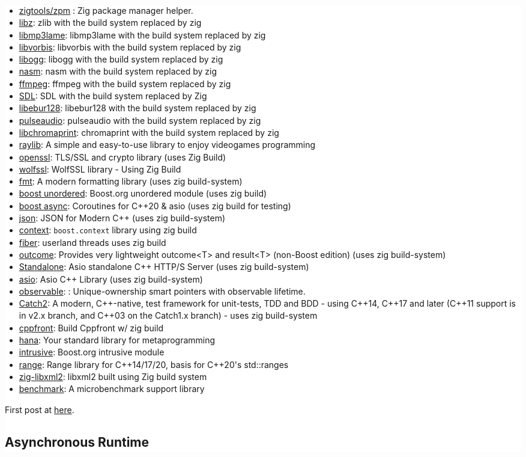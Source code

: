 - [zigtools/zpm](https://github.com/zigtools/zpm) : Zig package manager helper.
- [libz](https://github.com/andrewrk/libz): zlib with the build system replaced by zig
- [libmp3lame](https://github.com/andrewrk/libmp3lame): libmp3lame with the build system replaced by zig
- [libvorbis](https://github.com/andrewrk/libvorbis): libvorbis with the build system replaced by zig
- [libogg](https://github.com/andrewrk/libogg): libogg with the build system replaced by zig
- [nasm](https://github.com/andrewrk/nasm): nasm with the build system replaced by zig
- [ffmpeg](https://github.com/andrewrk/ffmpeg): ffmpeg with the build system replaced by zig
- [SDL](https://github.com/andrewrk/SDL): SDL with the build system replaced by Zig
- [libebur128](https://github.com/andrewrk/libebur128): libebur128 with the build system replaced by zig
- [pulseaudio](https://github.com/andrewrk/pulseaudio): pulseaudio with the build system replaced by zig
- [libchromaprint](https://github.com/andrewrk/libchromaprint): chromaprint with the build system replaced by zig
- [raylib](https://github.com/raysan5/raylib/): A simple and easy-to-use library to enjoy videogames programming
- [openssl](https://github.com/kassane/openssl-zig-zig): TLS/SSL and crypto library (uses Zig Build)
- [wolfssl](https://github.com/kassane/wolfssl): WolfSSL library - Using Zig Build
- [fmt](https://github.com/kassane/fmt): A modern formatting library (uses zig build-system)
- [boost unordered](https://github.com/kassane/unordered): Boost.org unordered module (uses zig build)
- [boost async](https://github.com/kassane/async): Coroutines for C++20 & asio (uses zig build for testing)
- [json](https://github.com/kassane/json): JSON for Modern C++ (uses zig build-system)
- [context](https://github.com/kassane/context): `boost.context` library using zig build
- [fiber](https://github.com/kassane/fiber): userland threads uses zig build
- [outcome](https://github.com/kassane/outcome): Provides very lightweight outcome&lt;T&gt; and result&lt;T&gt; (non-Boost edition) (uses zig build-system)
- [Standalone](https://github.com/kassane/Standalone-Server): Asio standalone C++ HTTP/S Server (uses zig build-system)
- [asio](https://github.com/kassane/asio): Asio C++ Library (uses zig build-system)
- [observable](https://github.com/kassane/observable_unique_ptr): : Unique-ownership smart pointers with observable lifetime.
- [Catch2](https://github.com/kassane/Catch2): A modern, C++-native, test framework for unit-tests, TDD and BDD - using C++14, C++17 and later (C++11 support is in v2.x branch, and C++03 on the Catch1.x branch) - uses zig build-system
- [cppfront](https://github.com/kassane/cppfront-zigbuild): Build Cppfront w/ zig build
- [hana](https://github.com/kassane/hana): Your standard library for metaprogramming
- [intrusive](https://github.com/kassane/intrusive): Boost.org intrusive module
- [range](https://github.com/kassane/range-v3): Range library for C++14/17/20, basis for C++20's std::ranges
- [zig-libxml2](https://github.com/kassane/zig-libxml2): libxml2 built using Zig build system
- [benchmark](https://github.com/kassane/benchmark): A microbenchmark support library

First post at [here](https://ziggit.dev/t/is-there-a-list-of-projects-that-has-been-zigged/1785).

## Asynchronous Runtime
